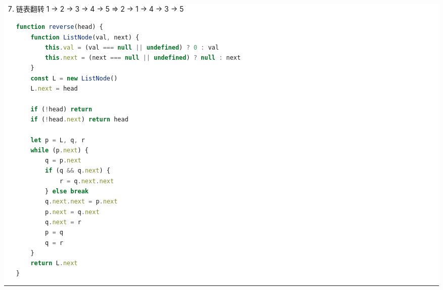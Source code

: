 7. 链表翻转  1 -> 2 -> 3 -> 4 -> 5 => 2 -> 1 -> 4 -> 3 -> 5

   ```js
   function reverse(head) {
       function ListNode(val, next) {
           this.val = (val === null || undefined) ? 0 : val
           this.next = (next === null || undefined) ? null : next
       }
       const L = new ListNode()
       L.next = head
   
       if (!head) return
       if (!head.next) return head
       
       let p = L, q, r
       while (p.next) {
           q = p.next
           if (q && q.next) {
               r = q.next.next
           } else break
           q.next.next = p.next
           p.next = q.next
           q.next = r
           p = q
           q = r
       }
       return L.next
   }
   ```

   

---
